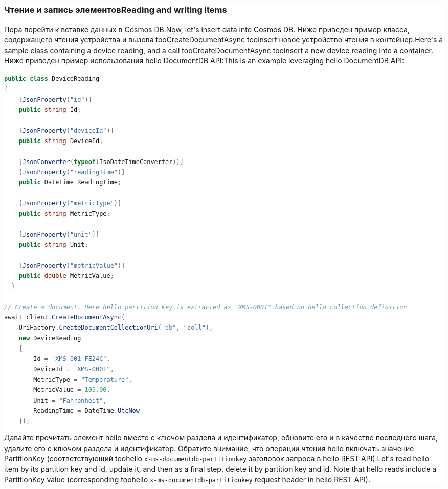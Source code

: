 ### <a name="reading-and-writing-items"></a><span data-ttu-id="d317a-143">Чтение и запись элементов</span><span class="sxs-lookup"><span data-stu-id="d317a-143">Reading and writing items</span></span>
<span data-ttu-id="d317a-144">Пора перейти к вставке данных в Cosmos DB.</span><span class="sxs-lookup"><span data-stu-id="d317a-144">Now, let's insert data into Cosmos DB.</span></span> <span data-ttu-id="d317a-145">Ниже приведен пример класса, содержащего чтения устройства и вызова tooCreateDocumentAsync tooinsert новое устройство чтения в контейнер.</span><span class="sxs-lookup"><span data-stu-id="d317a-145">Here's a sample class containing a device reading, and a call tooCreateDocumentAsync tooinsert a new device reading into a container.</span></span> <span data-ttu-id="d317a-146">Ниже приведен пример использования hello DocumentDB API:</span><span class="sxs-lookup"><span data-stu-id="d317a-146">This is an example leveraging hello DocumentDB API:</span></span>

```csharp
public class DeviceReading
{
    [JsonProperty("id")]
    public string Id;

    [JsonProperty("deviceId")]
    public string DeviceId;

    [JsonConverter(typeof(IsoDateTimeConverter))]
    [JsonProperty("readingTime")]
    public DateTime ReadingTime;

    [JsonProperty("metricType")]
    public string MetricType;

    [JsonProperty("unit")]
    public string Unit;

    [JsonProperty("metricValue")]
    public double MetricValue;
  }

// Create a document. Here hello partition key is extracted as "XMS-0001" based on hello collection definition
await client.CreateDocumentAsync(
    UriFactory.CreateDocumentCollectionUri("db", "coll"),
    new DeviceReading
    {
        Id = "XMS-001-FE24C",
        DeviceId = "XMS-0001",
        MetricType = "Temperature",
        MetricValue = 105.00,
        Unit = "Fahrenheit",
        ReadingTime = DateTime.UtcNow
    });
```

<span data-ttu-id="d317a-147">Давайте прочитать элемент hello вместе с ключом раздела и идентификатор, обновите его и в качестве последнего шага, удалите его с ключом раздела и идентификатор. Обратите внимание, что операции чтения hello включать значение PartitionKey (соответствующий toohello `x-ms-documentdb-partitionkey` заголовок запроса в hello REST API).</span><span class="sxs-lookup"><span data-stu-id="d317a-147">Let's read hello item by its partition key and id, update it, and then as a final step, delete it by partition key and id. Note that hello reads include a PartitionKey value (corresponding toohello `x-ms-documentdb-partitionkey` request header in hello REST API).</span></span>
